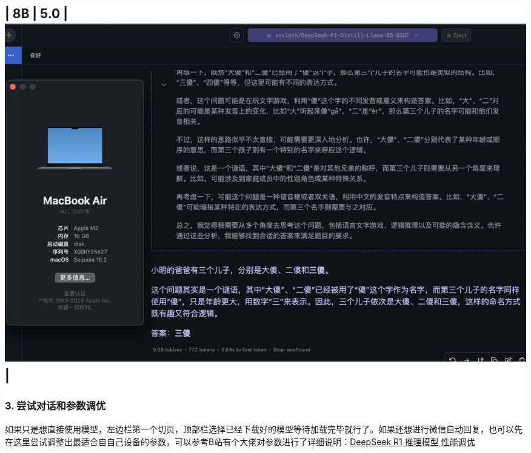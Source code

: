 | 8B          | 5.0                   | ![8B](Img/mac8B.png)   |
---

### 3. 尝试对话和参数调优
如果只是想直接使用模型，左边栏第一个切页，顶部栏选择已经下载好的模型等待加载完毕就行了。如果还想进行微信自动回复，也可以先在这里尝试调整出最适合自自己设备的参数，可以参考B站有个大佬对参数进行了详细说明：[DeepSeek R1 推理模型 性能调优](https://www.bilibili.com/video/BV1qoFGepEhL/?spm_id_from=333.1391.0.0&vd_source=0deefafa7585b7d517a1cf319da418b0)